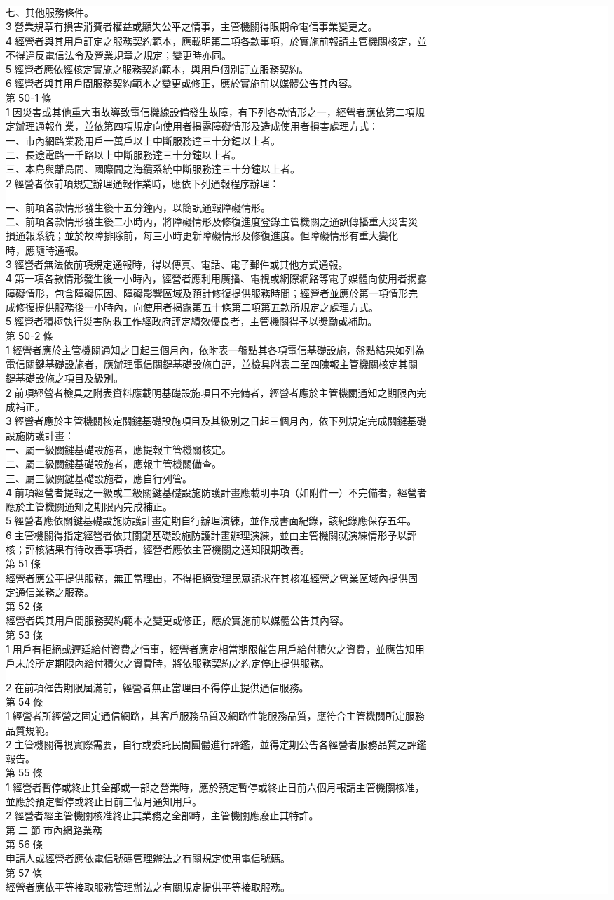 七、其他服務條件。  
3 營業規章有損害消費者權益或顯失公平之情事，主管機關得限期命電信事業變更之。  
4 經營者與其用戶訂定之服務契約範本，應載明第二項各款事項，於實施前報請主管機關核定，並  
不得違反電信法令及營業規章之規定；變更時亦同。  
5 經營者應依經核定實施之服務契約範本，與用戶個別訂立服務契約。  
6 經營者與其用戶間服務契約範本之變更或修正，應於實施前以媒體公告其內容。  
第 50-1 條  
1 因災害或其他重大事故導致電信機線設備發生故障，有下列各款情形之一，經營者應依第二項規  
定辦理通報作業，並依第四項規定向使用者揭露障礙情形及造成使用者損害處理方式：  
一、市內網路業務用戶一萬戶以上中斷服務達三十分鐘以上者。  
二、長途電路一千路以上中斷服務達三十分鐘以上者。  
三、本島與離島間、國際間之海纜系統中斷服務達三十分鐘以上者。  
2 經營者依前項規定辦理通報作業時，應依下列通報程序辦理：  


一、前項各款情形發生後十五分鐘內，以簡訊通報障礙情形。  
二、前項各款情形發生後二小時內，將障礙情形及修復進度登錄主管機關之通訊傳播重大災害災  
損通報系統；並於故障排除前，每三小時更新障礙情形及修復進度。但障礙情形有重大變化  
時，應隨時通報。  
3 經營者無法依前項規定通報時，得以傳真、電話、電子郵件或其他方式通報。  
4 第一項各款情形發生後一小時內，經營者應利用廣播、電視或網際網路等電子媒體向使用者揭露  
障礙情形，包含障礙原因、障礙影響區域及預計修復提供服務時間；經營者並應於第一項情形完  
成修復提供服務後一小時內，向使用者揭露第五十條第二項第五款所規定之處理方式。  
5 經營者積極執行災害防救工作經政府評定績效優良者，主管機關得予以獎勵或補助。  
第 50-2 條  
1 經營者應於主管機關通知之日起三個月內，依附表一盤點其各項電信基礎設施，盤點結果如列為  
電信關鍵基礎設施者，應辦理電信關鍵基礎設施自評，並檢具附表二至四陳報主管機關核定其關  
鍵基礎設施之項目及級別。  
2 前項經營者檢具之附表資料應載明基礎設施項目不完備者，經營者應於主管機關通知之期限內完  
成補正。  
3 經營者應於主管機關核定關鍵基礎設施項目及其級別之日起三個月內，依下列規定完成關鍵基礎  
設施防護計畫：  
一、屬一級關鍵基礎設施者，應提報主管機關核定。  
二、屬二級關鍵基礎設施者，應報主管機關備查。  
三、屬三級關鍵基礎設施者，應自行列管。  
4 前項經營者提報之一級或二級關鍵基礎設施防護計畫應載明事項（如附件一）不完備者，經營者  
應於主管機關通知之期限內完成補正。  
5 經營者應依關鍵基礎設施防護計畫定期自行辦理演練，並作成書面紀錄，該紀錄應保存五年。  
6 主管機關得指定經營者依其關鍵基礎設施防護計畫辦理演練，並由主管機關就演練情形予以評  
核；評核結果有待改善事項者，經營者應依主管機關之通知限期改善。  
第 51 條  
經營者應公平提供服務，無正當理由，不得拒絕受理民眾請求在其核准經營之營業區域內提供固  
定通信業務之服務。  
第 52 條  
經營者與其用戶間服務契約範本之變更或修正，應於實施前以媒體公告其內容。  
第 53 條  
1 用戶有拒絕或遲延給付資費之情事，經營者應定相當期限催告用戶給付積欠之資費，並應告知用  
戶未於所定期限內給付積欠之資費時，將依服務契約之約定停止提供服務。  


2 在前項催告期限屆滿前，經營者無正當理由不得停止提供通信服務。  
第 54 條  
1 經營者所經營之固定通信網路，其客戶服務品質及網路性能服務品質，應符合主管機關所定服務  
品質規範。  
2 主管機關得視實際需要，自行或委託民間團體進行評鑑，並得定期公告各經營者服務品質之評鑑  
報告。  
第 55 條  
1 經營者暫停或終止其全部或一部之營業時，應於預定暫停或終止日前六個月報請主管機關核准，  
並應於預定暫停或終止日前三個月通知用戶。  
2 經營者經主管機關核准終止其業務之全部時，主管機關應廢止其特許。  
第 二 節 市內網路業務  
第 56 條  
申請人或經營者應依電信號碼管理辦法之有關規定使用電信號碼。  
第 57 條  
經營者應依平等接取服務管理辦法之有關規定提供平等接取服務。  